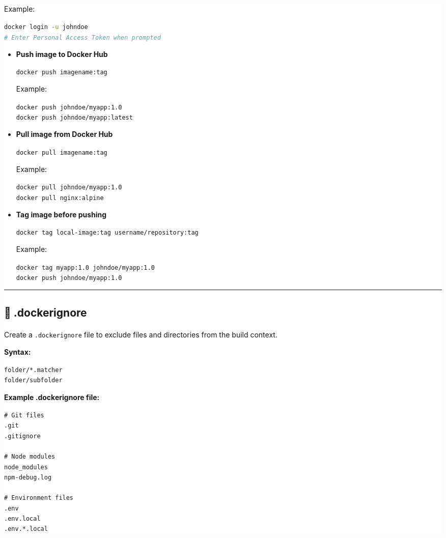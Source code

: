   Example:
  
  ```bash
  docker login -u johndoe
  # Enter Personal Access Token when prompted
  ```

- **Push image to Docker Hub**
  
  ```bash
  docker push imagename:tag
  ```
  
  Example:
  
  ```bash
  docker push johndoe/myapp:1.0
  docker push johndoe/myapp:latest
  ```

- **Pull image from Docker Hub**
  
  ```bash
  docker pull imagename:tag
  ```
  
  Example:
  
  ```bash
  docker pull johndoe/myapp:1.0
  docker pull nginx:alpine
  ```

- **Tag image before pushing**
  
  ```bash
  docker tag local-image:tag username/repository:tag
  ```
  
  Example:
  
  ```bash
  docker tag myapp:1.0 johndoe/myapp:1.0
  docker push johndoe/myapp:1.0
  ```

---

## 📄 .dockerignore

Create a `.dockerignore` file to exclude files and directories from the build context.

**Syntax:**

```
folder/*.matcher
folder/subfolder
```

**Example .dockerignore file:**

```
# Git files
.git
.gitignore

# Node modules
node_modules
npm-debug.log

# Environment files
.env
.env.local
.env.*.local

```